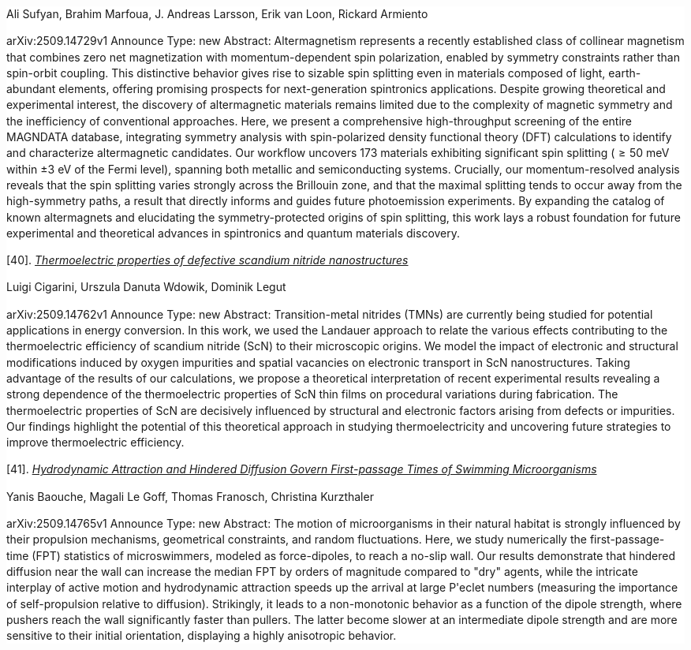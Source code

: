 Ali Sufyan, Brahim Marfoua, J. Andreas Larsson, Erik van Loon, Rickard Armiento

arXiv:2509.14729v1 Announce Type: new 
Abstract: Altermagnetism represents a recently established class of collinear magnetism that combines zero net magnetization with momentum-dependent spin polarization, enabled by symmetry constraints rather than spin-orbit coupling. This distinctive behavior gives rise to sizable spin splitting even in materials composed of light, earth-abundant elements, offering promising prospects for next-generation spintronics applications. Despite growing theoretical and experimental interest, the discovery of altermagnetic materials remains limited due to the complexity of magnetic symmetry and the inefficiency of conventional approaches. Here, we present a comprehensive high-throughput screening of the entire MAGNDATA database, integrating symmetry analysis with spin-polarized density functional theory (DFT) calculations to identify and characterize altermagnetic candidates. Our workflow uncovers 173 materials exhibiting significant spin splitting ($\geq 50$ meV within $\pm 3$ eV of the Fermi level), spanning both metallic and semiconducting systems. Crucially, our momentum-resolved analysis reveals that the spin splitting varies strongly across the Brillouin zone, and that the maximal splitting tends to occur away from the high-symmetry paths, a result that directly informs and guides future photoemission experiments. By expanding the catalog of known altermagnets and elucidating the symmetry-protected origins of spin splitting, this work lays a robust foundation for future experimental and theoretical advances in spintronics and quantum materials discovery.



[40]. [*Thermoelectric properties of defective scandium nitride nanostructures*](https://arxiv.org/abs/2509.14762 "Thermoelectric properties of defective scandium nitride nanostructures")

Luigi Cigarini, Urszula Danuta Wdowik, Dominik Legut

arXiv:2509.14762v1 Announce Type: new 
Abstract: Transition-metal nitrides (TMNs) are currently being studied for potential applications in energy conversion. In this work, we used the Landauer approach to relate the various effects contributing to the thermoelectric efficiency of scandium nitride (ScN) to their microscopic origins. We model the impact of electronic and structural modifications induced by oxygen impurities and spatial vacancies on electronic transport in ScN nanostructures. Taking advantage of the results of our calculations, we propose a theoretical interpretation of recent experimental results revealing a strong dependence of the thermoelectric properties of ScN thin films on procedural variations during fabrication. The thermoelectric properties of ScN are decisively influenced by structural and electronic factors arising from defects or impurities. Our findings highlight the potential of this theoretical approach in studying thermoelectricity and uncovering future strategies to improve thermoelectric efficiency.



[41]. [*Hydrodynamic Attraction and Hindered Diffusion Govern First-passage Times of Swimming Microorganisms*](https://arxiv.org/abs/2509.14765 "Hydrodynamic Attraction and Hindered Diffusion Govern First-passage Times of Swimming Microorganisms")

Yanis Baouche, Magali Le Goff, Thomas Franosch, Christina Kurzthaler

arXiv:2509.14765v1 Announce Type: new 
Abstract: The motion of microorganisms in their natural habitat is strongly influenced by their propulsion mechanisms, geometrical constraints, and random fluctuations. Here, we study numerically the first-passage-time (FPT) statistics of microswimmers, modeled as force-dipoles, to reach a no-slip wall. Our results demonstrate that hindered diffusion near the wall can increase the median FPT by orders of magnitude compared to "dry" agents, while the intricate interplay of active motion and hydrodynamic attraction speeds up the arrival at large P\'eclet numbers (measuring the importance of self-propulsion relative to diffusion). Strikingly, it leads to a non-monotonic behavior as a function of the dipole strength, where pushers reach the wall significantly faster than pullers. The latter become slower at an intermediate dipole strength and are more sensitive to their initial orientation, displaying a highly anisotropic behavior.
